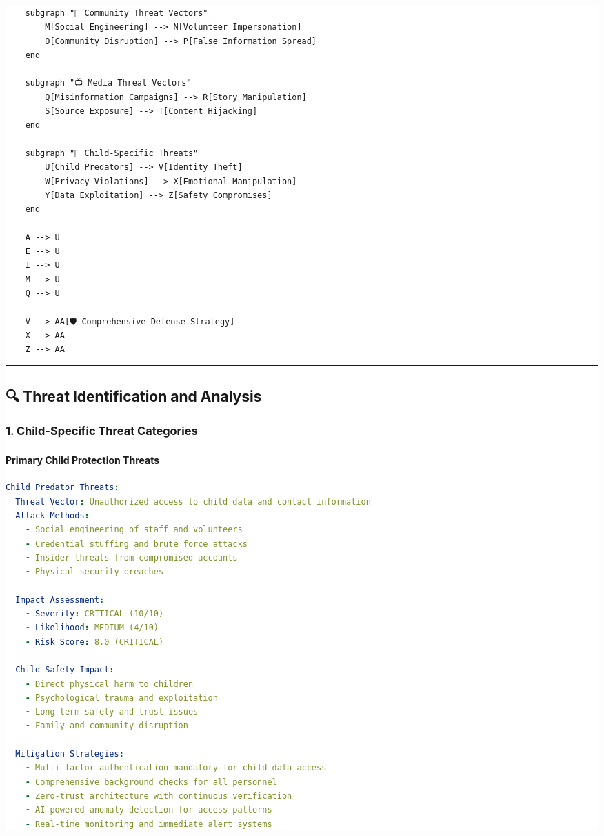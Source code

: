 ```mermaid
    subgraph "👥 Community Threat Vectors"
        M[Social Engineering] --> N[Volunteer Impersonation]
        O[Community Disruption] --> P[False Information Spread]
    end
    
    subgraph "📺 Media Threat Vectors"
        Q[Misinformation Campaigns] --> R[Story Manipulation]
        S[Source Exposure] --> T[Content Hijacking]
    end
    
    subgraph "👶 Child-Specific Threats"
        U[Child Predators] --> V[Identity Theft]
        W[Privacy Violations] --> X[Emotional Manipulation]
        Y[Data Exploitation] --> Z[Safety Compromises]
    end
    
    A --> U
    E --> U
    I --> U
    M --> U
    Q --> U
    
    V --> AA[🛡️ Comprehensive Defense Strategy]
    X --> AA
    Z --> AA
```

---

## 🔍 Threat Identification and Analysis

### 1. Child-Specific Threat Categories

#### Primary Child Protection Threats
```yaml
Child Predator Threats:
  Threat Vector: Unauthorized access to child data and contact information
  Attack Methods:
    - Social engineering of staff and volunteers
    - Credential stuffing and brute force attacks
    - Insider threats from compromised accounts
    - Physical security breaches
  
  Impact Assessment:
    - Severity: CRITICAL (10/10)
    - Likelihood: MEDIUM (4/10)
    - Risk Score: 8.0 (CRITICAL)
  
  Child Safety Impact:
    - Direct physical harm to children
    - Psychological trauma and exploitation
    - Long-term safety and trust issues
    - Family and community disruption
  
  Mitigation Strategies:
    - Multi-factor authentication mandatory for child data access
    - Comprehensive background checks for all personnel
    - Zero-trust architecture with continuous verification
    - AI-powered anomaly detection for access patterns
    - Real-time monitoring and immediate alert systems
```
